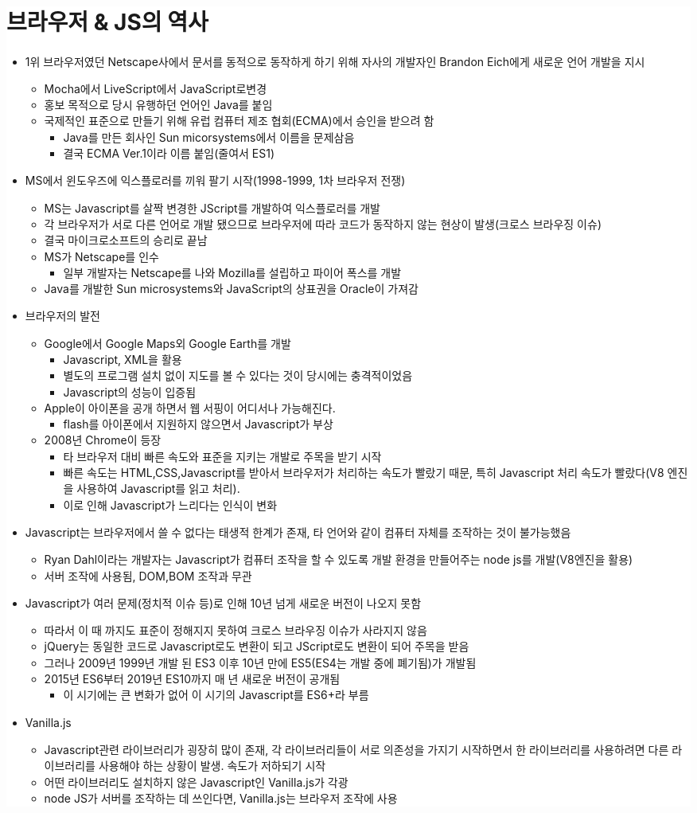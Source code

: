 # 브라우저 & JS의 역사

- 1위 브라우저였던 Netscape사에서 문서를 동적으로 동작하게 하기 위해 자사의 개발자인 Brandon Eich에게 새로운 언어 개발을 지시
  - Mocha에서 LiveScript에서 JavaScript로변경
  - 홍보 목적으로 당시 유행하던 언어인 Java를 붙임
  - 국제적인 표준으로 만들기 위해 유럽 컴퓨터 제조 협회(ECMA)에서 승인을 받으려 함
    - Java를 만든 회사인 Sun micorsystems에서 이름을 문제삼음
    - 결국 ECMA Ver.1이라 이름 붙임(줄여서 ES1)



- MS에서 윈도우즈에 익스플로러를 끼워 팔기 시작(1998-1999, 1차 브라우저 전쟁)
  - MS는 Javascript를 살짝 변경한 JScript를 개발하여 익스플로러를 개발
  - 각 브라우저가 서로 다른 언어로 개발 됐으므로 브라우저에 따라 코드가 동작하지 않는 현상이 발생(크로스 브라우징 이슈)
  - 결국 마이크로소프트의 승리로 끝남
  - MS가 Netscape를 인수
    - 일부 개발자는 Netscape를 나와 Mozilla를 설립하고 파이어 폭스를 개발
  - Java를 개발한 Sun microsystems와 JavaScript의 상표권을 Oracle이 가져감



- 브라우저의 발전
  - Google에서 Google Maps외 Google Earth를 개발
    - Javascript, XML을 활용
    - 별도의 프로그램 설치 없이 지도를 볼 수 있다는 것이 당시에는 충격적이었음
    - Javascript의 성능이 입증됨
  - Apple이 아이폰을 공개 하면서 웹 서핑이 어디서나 가능해진다.
    - flash를 아이폰에서 지원하지 않으면서 Javascript가 부상
  - 2008년 Chrome이 등장
    - 타 브라우저 대비 빠른 속도와 표준을 지키는 개발로 주목을 받기 시작
    - 빠른 속도는 HTML,CSS,Javascript를 받아서 브라우저가 처리하는 속도가 빨랐기 때문, 특히 Javascript 처리 속도가 빨랐다(V8 엔진을 사용하여 Javascript를 읽고 처리).
    - 이로 인해 Javascript가 느리다는 인식이 변화



- Javascript는 브라우저에서 쓸 수 없다는 태생적 한계가 존재, 타 언어와 같이 컴퓨터 자체를 조작하는 것이 불가능했음
  - Ryan Dahl이라는 개발자는 Javascript가 컴퓨터 조작을 할 수 있도록 개발 환경을 만들어주는 node js를 개발(V8엔진을 활용)
  - 서버 조작에 사용됨, DOM,BOM 조작과 무관



- Javascript가 여러 문제(정치적 이슈 등)로 인해 10년 넘게 새로운 버전이 나오지 못함
  - 따라서 이 때 까지도 표준이 정해지지 못하여 크로스 브라우징 이슈가 사라지지 않음
  - jQuery는 동일한 코드로 Javascript로도 변환이 되고 JScript로도 변환이 되어 주목을 받음
  - 그러나 2009년 1999년 개발 된 ES3 이후 10년 만에 ES5(ES4는 개발 중에 폐기됨)가 개발됨
  - 2015년 ES6부터 2019년 ES10까지 매 년 새로운 버전이 공개됨
    - 이 시기에는 큰 변화가 없어 이 시기의 Javascript를 ES6+라 부름



- Vanilla.js
  - Javascript관련 라이브러리가 굉장히 많이 존재, 각 라이브러리들이 서로 의존성을 가지기 시작하면서 한 라이브러리를 사용하려면 다른 라이브러리를 사용해야 하는 상황이 발생. 속도가 저하되기 시작
  - 어떤 라이브러리도 설치하지 않은 Javascript인 Vanilla.js가 각광
  - node JS가 서버를 조작하는 데 쓰인다면, Vanilla.js는 브라우저 조작에 사용

